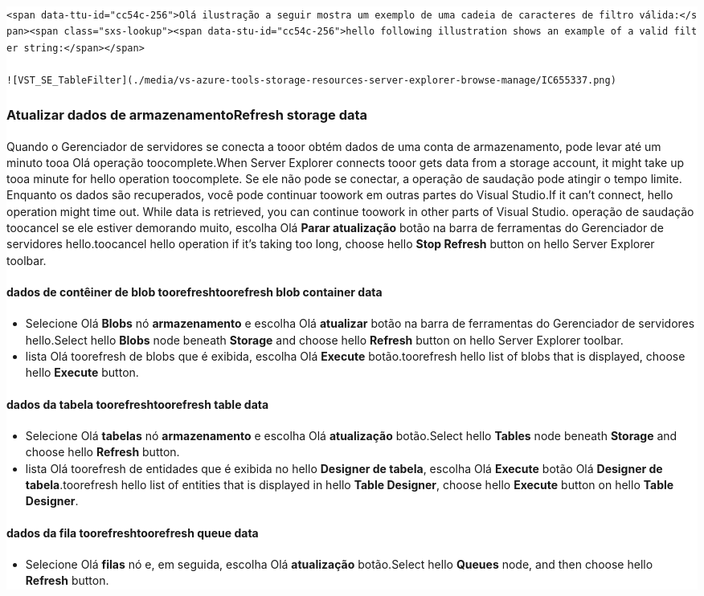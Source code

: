     <span data-ttu-id="cc54c-256">Olá ilustração a seguir mostra um exemplo de uma cadeia de caracteres de filtro válida:</span><span class="sxs-lookup"><span data-stu-id="cc54c-256">hello following illustration shows an example of a valid filter string:</span></span>
   
    ![VST_SE_TableFilter](./media/vs-azure-tools-storage-resources-server-explorer-browse-manage/IC655337.png)

### <a name="refresh-storage-data"></a><span data-ttu-id="cc54c-258">Atualizar dados de armazenamento</span><span class="sxs-lookup"><span data-stu-id="cc54c-258">Refresh storage data</span></span>
<span data-ttu-id="cc54c-259">Quando o Gerenciador de servidores se conecta a tooor obtém dados de uma conta de armazenamento, pode levar até um minuto tooa Olá operação toocomplete.</span><span class="sxs-lookup"><span data-stu-id="cc54c-259">When Server Explorer connects tooor gets data from a storage account, it might take up tooa minute for hello operation toocomplete.</span></span> <span data-ttu-id="cc54c-260">Se ele não pode se conectar, a operação de saudação pode atingir o tempo limite. Enquanto os dados são recuperados, você pode continuar toowork em outras partes do Visual Studio.</span><span class="sxs-lookup"><span data-stu-id="cc54c-260">If it can’t connect, hello operation might time out. While data is retrieved, you can continue toowork in other parts of Visual Studio.</span></span> <span data-ttu-id="cc54c-261">operação de saudação toocancel se ele estiver demorando muito, escolha Olá **Parar atualização** botão na barra de ferramentas do Gerenciador de servidores hello.</span><span class="sxs-lookup"><span data-stu-id="cc54c-261">toocancel hello operation if it’s taking too long, choose hello **Stop Refresh** button on hello Server Explorer toolbar.</span></span>

#### <a name="toorefresh-blob-container-data"></a><span data-ttu-id="cc54c-262">dados de contêiner de blob toorefresh</span><span class="sxs-lookup"><span data-stu-id="cc54c-262">toorefresh blob container data</span></span>
* <span data-ttu-id="cc54c-263">Selecione Olá **Blobs** nó **armazenamento** e escolha Olá **atualizar** botão na barra de ferramentas do Gerenciador de servidores hello.</span><span class="sxs-lookup"><span data-stu-id="cc54c-263">Select hello **Blobs** node beneath **Storage** and choose hello **Refresh** button on hello Server Explorer toolbar.</span></span>
* <span data-ttu-id="cc54c-264">lista Olá toorefresh de blobs que é exibida, escolha Olá **Execute** botão.</span><span class="sxs-lookup"><span data-stu-id="cc54c-264">toorefresh hello list of blobs that is displayed, choose hello **Execute** button.</span></span>

#### <a name="toorefresh-table-data"></a><span data-ttu-id="cc54c-265">dados da tabela toorefresh</span><span class="sxs-lookup"><span data-stu-id="cc54c-265">toorefresh table data</span></span>
* <span data-ttu-id="cc54c-266">Selecione Olá **tabelas** nó **armazenamento** e escolha Olá **atualização** botão.</span><span class="sxs-lookup"><span data-stu-id="cc54c-266">Select hello **Tables** node beneath **Storage** and choose hello **Refresh** button.</span></span>
* <span data-ttu-id="cc54c-267">lista Olá toorefresh de entidades que é exibida no hello **Designer de tabela**, escolha Olá **Execute** botão Olá **Designer de tabela**.</span><span class="sxs-lookup"><span data-stu-id="cc54c-267">toorefresh hello list of entities that is displayed in hello **Table Designer**, choose hello **Execute** button on hello **Table Designer**.</span></span>

#### <a name="toorefresh-queue-data"></a><span data-ttu-id="cc54c-268">dados da fila toorefresh</span><span class="sxs-lookup"><span data-stu-id="cc54c-268">toorefresh queue data</span></span>
* <span data-ttu-id="cc54c-269">Selecione Olá **filas** nó e, em seguida, escolha Olá **atualização** botão.</span><span class="sxs-lookup"><span data-stu-id="cc54c-269">Select hello **Queues** node, and then choose hello **Refresh** button.</span></span>
